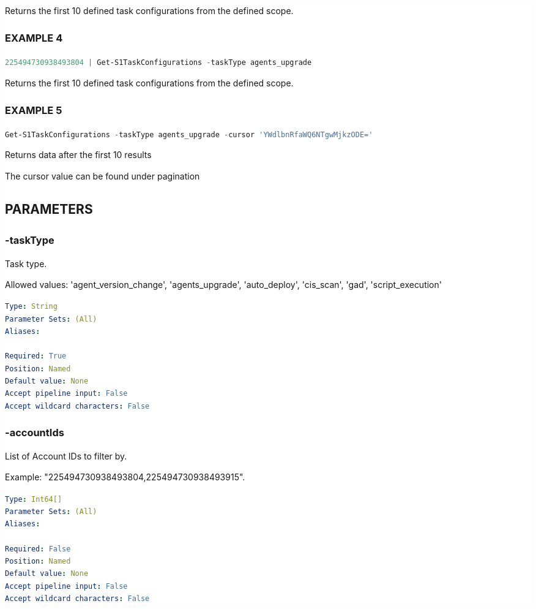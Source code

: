 Returns the first 10 defined task configurations from the defined scope.

### EXAMPLE 4
```powershell
225494730938493804 | Get-S1TaskConfigurations -taskType agents_upgrade
```

Returns the first 10 defined task configurations from the defined scope.

### EXAMPLE 5
```powershell
Get-S1TaskConfigurations -taskType agents_upgrade -cursor 'YWdlbnRfaWQ6NTgwMjkzODE='
```

Returns data after the first 10 results

The cursor value can be found under pagination

## PARAMETERS

### -taskType
Task type.

Allowed values:
'agent_version_change', 'agents_upgrade', 'auto_deploy', 'cis_scan', 'gad',
'script_execution'

```yaml
Type: String
Parameter Sets: (All)
Aliases:

Required: True
Position: Named
Default value: None
Accept pipeline input: False
Accept wildcard characters: False
```

### -accountIds
List of Account IDs to filter by.

Example: "225494730938493804,225494730938493915".

```yaml
Type: Int64[]
Parameter Sets: (All)
Aliases:

Required: False
Position: Named
Default value: None
Accept pipeline input: False
Accept wildcard characters: False
```
